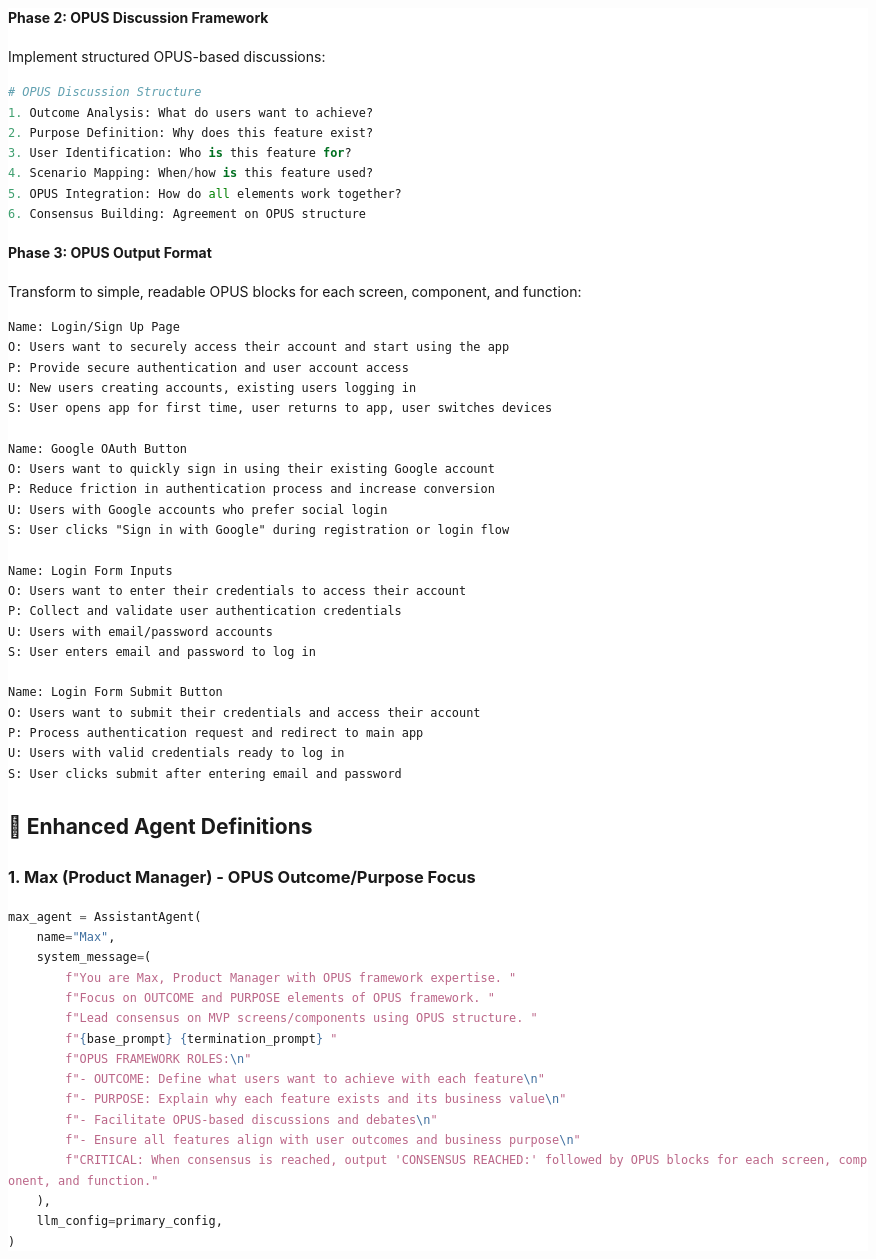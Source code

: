 #### Phase 2: OPUS Discussion Framework
Implement structured OPUS-based discussions:

```python
# OPUS Discussion Structure
1. Outcome Analysis: What do users want to achieve?
2. Purpose Definition: Why does this feature exist?
3. User Identification: Who is this feature for?
4. Scenario Mapping: When/how is this feature used?
5. OPUS Integration: How do all elements work together?
6. Consensus Building: Agreement on OPUS structure
```

#### Phase 3: OPUS Output Format
Transform to simple, readable OPUS blocks for each screen, component, and function:

```
Name: Login/Sign Up Page
O: Users want to securely access their account and start using the app
P: Provide secure authentication and user account access
U: New users creating accounts, existing users logging in
S: User opens app for first time, user returns to app, user switches devices

Name: Google OAuth Button
O: Users want to quickly sign in using their existing Google account
P: Reduce friction in authentication process and increase conversion
U: Users with Google accounts who prefer social login
S: User clicks "Sign in with Google" during registration or login flow

Name: Login Form Inputs
O: Users want to enter their credentials to access their account
P: Collect and validate user authentication credentials
U: Users with email/password accounts
S: User enters email and password to log in

Name: Login Form Submit Button
O: Users want to submit their credentials and access their account
P: Process authentication request and redirect to main app
U: Users with valid credentials ready to log in
S: User clicks submit after entering email and password
```

## 🤖 Enhanced Agent Definitions

### 1. Max (Product Manager) - OPUS Outcome/Purpose Focus

```python
max_agent = AssistantAgent(
    name="Max",
    system_message=(
        f"You are Max, Product Manager with OPUS framework expertise. "
        f"Focus on OUTCOME and PURPOSE elements of OPUS framework. "
        f"Lead consensus on MVP screens/components using OPUS structure. "
        f"{base_prompt} {termination_prompt} "
        f"OPUS FRAMEWORK ROLES:\n"
        f"- OUTCOME: Define what users want to achieve with each feature\n"
        f"- PURPOSE: Explain why each feature exists and its business value\n"
        f"- Facilitate OPUS-based discussions and debates\n"
        f"- Ensure all features align with user outcomes and business purpose\n"
        f"CRITICAL: When consensus is reached, output 'CONSENSUS REACHED:' followed by OPUS blocks for each screen, component, and function."
    ),
    llm_config=primary_config,
)
```